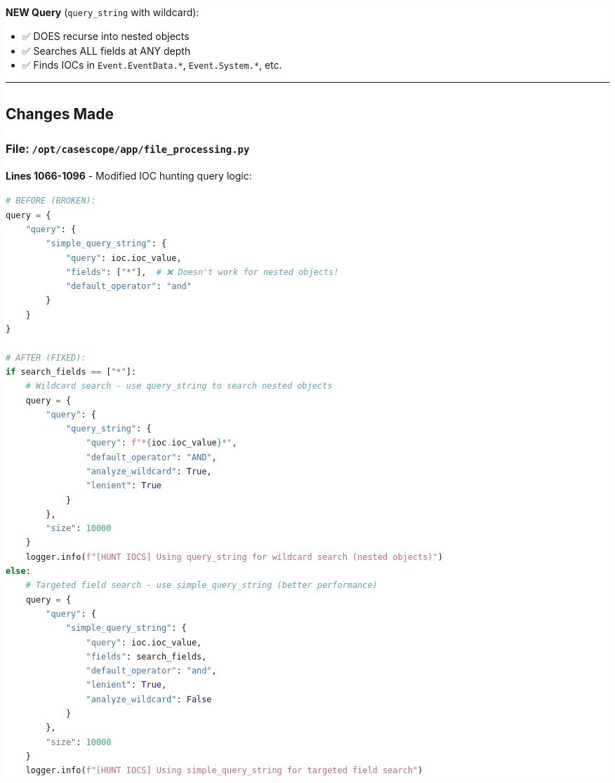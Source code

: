 **NEW Query** (`query_string` with wildcard):
- ✅ DOES recurse into nested objects
- ✅ Searches ALL fields at ANY depth
- ✅ Finds IOCs in `Event.EventData.*`, `Event.System.*`, etc.

---

## Changes Made

### File: `/opt/casescope/app/file_processing.py`

**Lines 1066-1096** - Modified IOC hunting query logic:

```python
# BEFORE (BROKEN):
query = {
    "query": {
        "simple_query_string": {
            "query": ioc.ioc_value,
            "fields": ["*"],  # ❌ Doesn't work for nested objects!
            "default_operator": "and"
        }
    }
}

# AFTER (FIXED):
if search_fields == ["*"]:
    # Wildcard search - use query_string to search nested objects
    query = {
        "query": {
            "query_string": {
                "query": f"*{ioc.ioc_value}*",
                "default_operator": "AND",
                "analyze_wildcard": True,
                "lenient": True
            }
        },
        "size": 10000
    }
    logger.info(f"[HUNT IOCS] Using query_string for wildcard search (nested objects)")
else:
    # Targeted field search - use simple_query_string (better performance)
    query = {
        "query": {
            "simple_query_string": {
                "query": ioc.ioc_value,
                "fields": search_fields,
                "default_operator": "and",
                "lenient": True,
                "analyze_wildcard": False
            }
        },
        "size": 10000
    }
    logger.info(f"[HUNT IOCS] Using simple_query_string for targeted field search")
```
